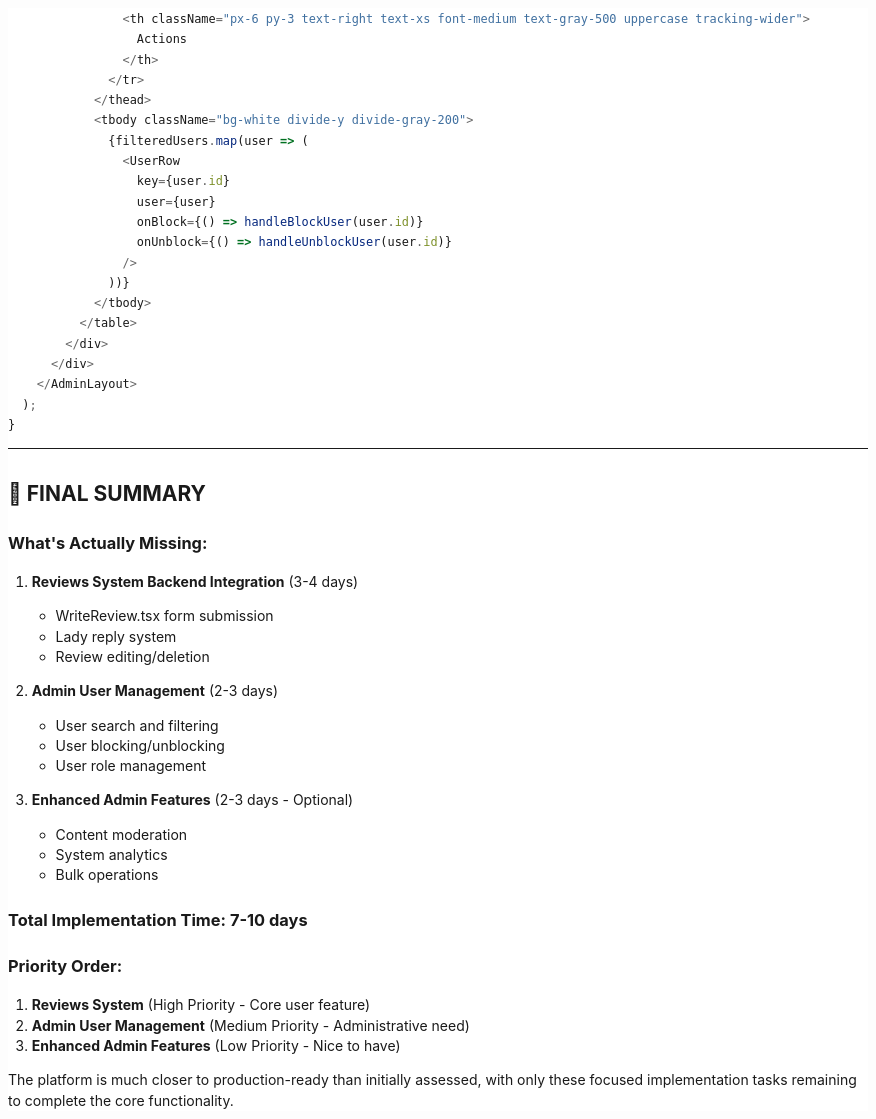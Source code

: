 ```typescript
                <th className="px-6 py-3 text-right text-xs font-medium text-gray-500 uppercase tracking-wider">
                  Actions
                </th>
              </tr>
            </thead>
            <tbody className="bg-white divide-y divide-gray-200">
              {filteredUsers.map(user => (
                <UserRow 
                  key={user.id}
                  user={user}
                  onBlock={() => handleBlockUser(user.id)}
                  onUnblock={() => handleUnblockUser(user.id)}
                />
              ))}
            </tbody>
          </table>
        </div>
      </div>
    </AdminLayout>
  );
}
```

---

## 🎯 **FINAL SUMMARY**

### **What's Actually Missing:**

1. **Reviews System Backend Integration** (3-4 days)
   - WriteReview.tsx form submission
   - Lady reply system
   - Review editing/deletion

2. **Admin User Management** (2-3 days)
   - User search and filtering
   - User blocking/unblocking
   - User role management

3. **Enhanced Admin Features** (2-3 days - Optional)
   - Content moderation
   - System analytics
   - Bulk operations

### **Total Implementation Time**: 7-10 days

### **Priority Order**:
1. **Reviews System** (High Priority - Core user feature)
2. **Admin User Management** (Medium Priority - Administrative need)
3. **Enhanced Admin Features** (Low Priority - Nice to have)

The platform is much closer to production-ready than initially assessed, with only these focused implementation tasks remaining to complete the core functionality. 